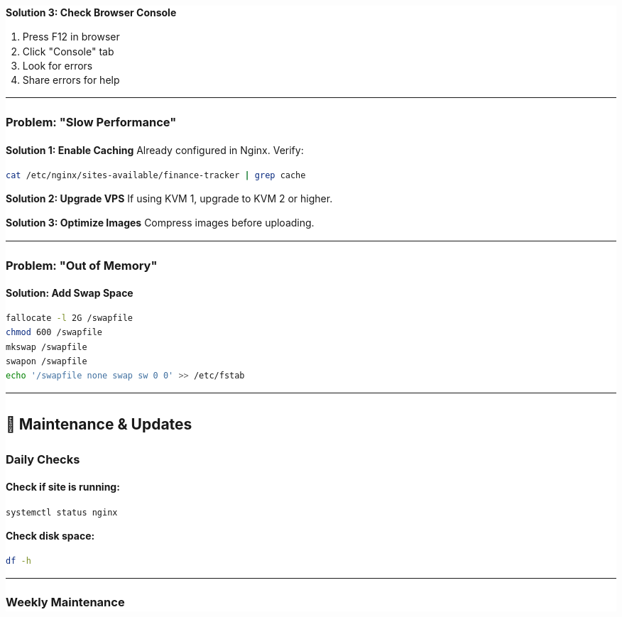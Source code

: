 **Solution 3: Check Browser Console**
1. Press F12 in browser
2. Click "Console" tab
3. Look for errors
4. Share errors for help

---

### Problem: "Slow Performance"

**Solution 1: Enable Caching**
Already configured in Nginx. Verify:
```bash
cat /etc/nginx/sites-available/finance-tracker | grep cache
```

**Solution 2: Upgrade VPS**
If using KVM 1, upgrade to KVM 2 or higher.

**Solution 3: Optimize Images**
Compress images before uploading.

---

### Problem: "Out of Memory"

**Solution: Add Swap Space**
```bash
fallocate -l 2G /swapfile
chmod 600 /swapfile
mkswap /swapfile
swapon /swapfile
echo '/swapfile none swap sw 0 0' >> /etc/fstab
```

---

## 🔄 Maintenance & Updates

### Daily Checks

**Check if site is running:**
```bash
systemctl status nginx
```

**Check disk space:**
```bash
df -h
```

---

### Weekly Maintenance
